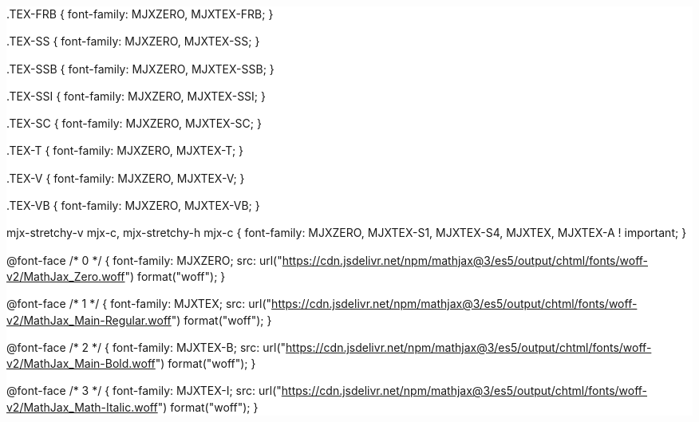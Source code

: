 .TEX-FRB {
  font-family: MJXZERO, MJXTEX-FRB;
}

.TEX-SS {
  font-family: MJXZERO, MJXTEX-SS;
}

.TEX-SSB {
  font-family: MJXZERO, MJXTEX-SSB;
}

.TEX-SSI {
  font-family: MJXZERO, MJXTEX-SSI;
}

.TEX-SC {
  font-family: MJXZERO, MJXTEX-SC;
}

.TEX-T {
  font-family: MJXZERO, MJXTEX-T;
}

.TEX-V {
  font-family: MJXZERO, MJXTEX-V;
}

.TEX-VB {
  font-family: MJXZERO, MJXTEX-VB;
}

mjx-stretchy-v mjx-c, mjx-stretchy-h mjx-c {
  font-family: MJXZERO, MJXTEX-S1, MJXTEX-S4, MJXTEX, MJXTEX-A ! important;
}

@font-face /* 0 */ {
  font-family: MJXZERO;
  src: url("https://cdn.jsdelivr.net/npm/mathjax@3/es5/output/chtml/fonts/woff-v2/MathJax_Zero.woff") format("woff");
}

@font-face /* 1 */ {
  font-family: MJXTEX;
  src: url("https://cdn.jsdelivr.net/npm/mathjax@3/es5/output/chtml/fonts/woff-v2/MathJax_Main-Regular.woff") format("woff");
}

@font-face /* 2 */ {
  font-family: MJXTEX-B;
  src: url("https://cdn.jsdelivr.net/npm/mathjax@3/es5/output/chtml/fonts/woff-v2/MathJax_Main-Bold.woff") format("woff");
}

@font-face /* 3 */ {
  font-family: MJXTEX-I;
  src: url("https://cdn.jsdelivr.net/npm/mathjax@3/es5/output/chtml/fonts/woff-v2/MathJax_Math-Italic.woff") format("woff");
}
